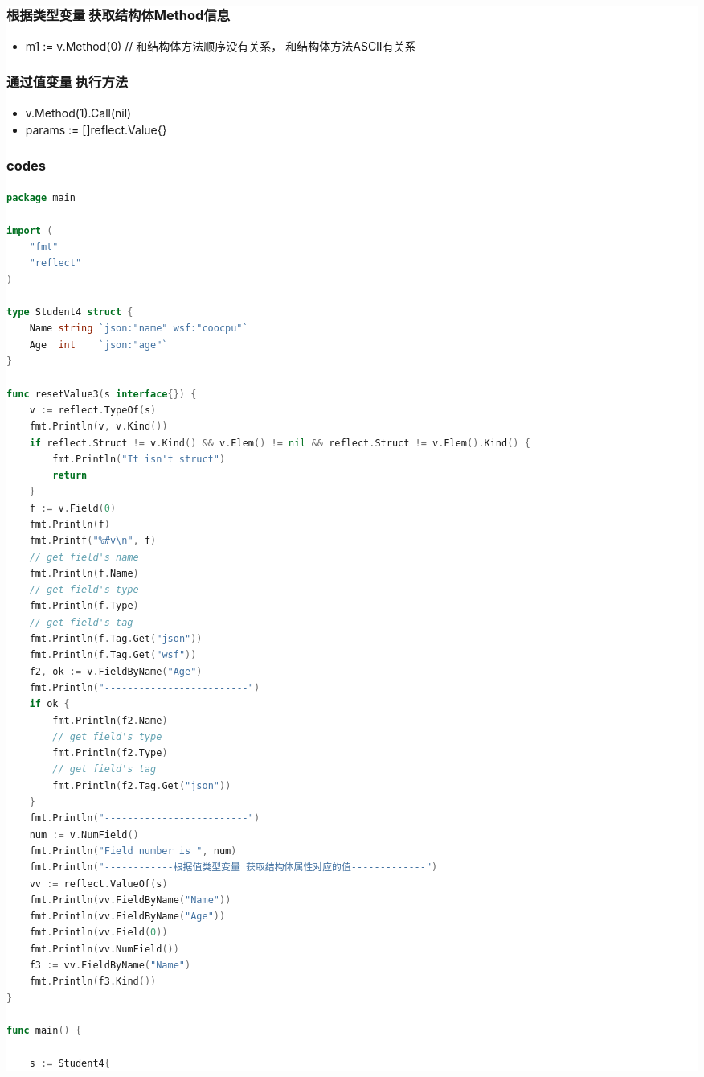 ### 根据类型变量 获取结构体Method信息
- m1 := v.Method(0) // 和结构体方法顺序没有关系， 和结构体方法ASCII有关系

### 通过值变量 执行方法
- v.Method(1).Call(nil)
- params := []reflect.Value{}

### codes
```go
package main

import (
	"fmt"
	"reflect"
)

type Student4 struct {
	Name string `json:"name" wsf:"coocpu"`
	Age  int    `json:"age"`
}

func resetValue3(s interface{}) {
	v := reflect.TypeOf(s)
	fmt.Println(v, v.Kind())
	if reflect.Struct != v.Kind() && v.Elem() != nil && reflect.Struct != v.Elem().Kind() {
		fmt.Println("It isn't struct")
		return
	}
	f := v.Field(0)
	fmt.Println(f)
	fmt.Printf("%#v\n", f)
	// get field's name
	fmt.Println(f.Name)
	// get field's type
	fmt.Println(f.Type)
	// get field's tag
	fmt.Println(f.Tag.Get("json"))
	fmt.Println(f.Tag.Get("wsf"))
	f2, ok := v.FieldByName("Age")
	fmt.Println("-------------------------")
	if ok {
		fmt.Println(f2.Name)
		// get field's type
		fmt.Println(f2.Type)
		// get field's tag
		fmt.Println(f2.Tag.Get("json"))
	}
	fmt.Println("-------------------------")
	num := v.NumField()
	fmt.Println("Field number is ", num)
	fmt.Println("------------根据值类型变量 获取结构体属性对应的值-------------")
	vv := reflect.ValueOf(s)
	fmt.Println(vv.FieldByName("Name"))
	fmt.Println(vv.FieldByName("Age"))
	fmt.Println(vv.Field(0))
	fmt.Println(vv.NumField())
	f3 := vv.FieldByName("Name")
	fmt.Println(f3.Kind())
}

func main() {

	s := Student4{
```